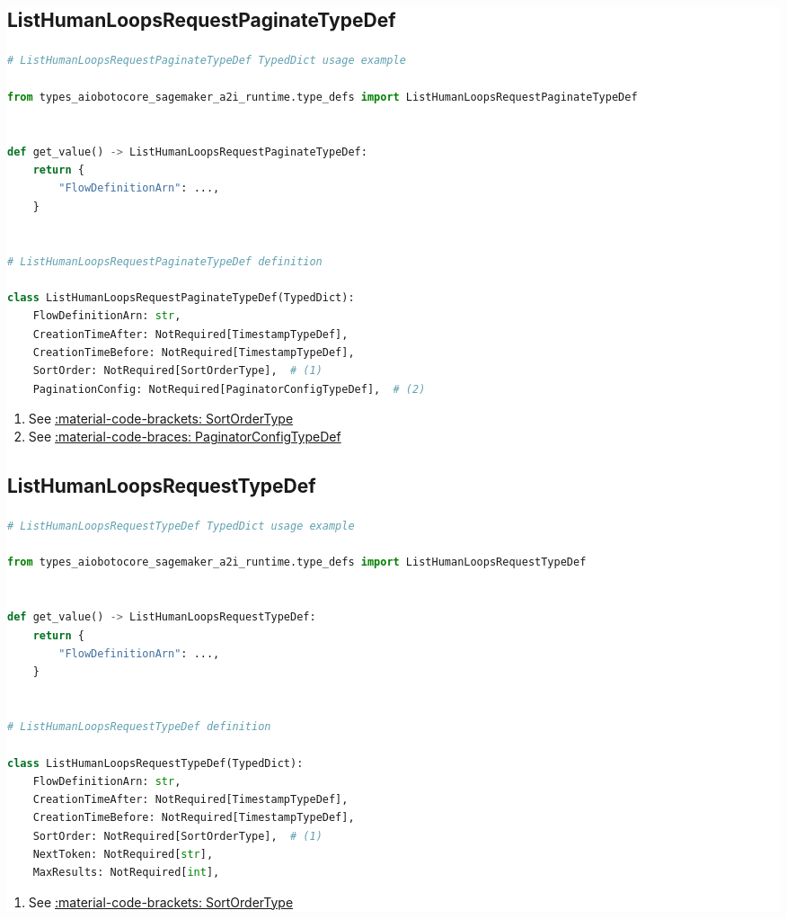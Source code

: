 ## ListHumanLoopsRequestPaginateTypeDef

```python
# ListHumanLoopsRequestPaginateTypeDef TypedDict usage example

from types_aiobotocore_sagemaker_a2i_runtime.type_defs import ListHumanLoopsRequestPaginateTypeDef


def get_value() -> ListHumanLoopsRequestPaginateTypeDef:
    return {
        "FlowDefinitionArn": ...,
    }


# ListHumanLoopsRequestPaginateTypeDef definition

class ListHumanLoopsRequestPaginateTypeDef(TypedDict):
    FlowDefinitionArn: str,
    CreationTimeAfter: NotRequired[TimestampTypeDef],
    CreationTimeBefore: NotRequired[TimestampTypeDef],
    SortOrder: NotRequired[SortOrderType],  # (1)
    PaginationConfig: NotRequired[PaginatorConfigTypeDef],  # (2)
```

1. See [:material-code-brackets: SortOrderType](./literals.md#sortordertype)
2. See [:material-code-braces: PaginatorConfigTypeDef](./type_defs.md#paginatorconfigtypedef)

## ListHumanLoopsRequestTypeDef

```python
# ListHumanLoopsRequestTypeDef TypedDict usage example

from types_aiobotocore_sagemaker_a2i_runtime.type_defs import ListHumanLoopsRequestTypeDef


def get_value() -> ListHumanLoopsRequestTypeDef:
    return {
        "FlowDefinitionArn": ...,
    }


# ListHumanLoopsRequestTypeDef definition

class ListHumanLoopsRequestTypeDef(TypedDict):
    FlowDefinitionArn: str,
    CreationTimeAfter: NotRequired[TimestampTypeDef],
    CreationTimeBefore: NotRequired[TimestampTypeDef],
    SortOrder: NotRequired[SortOrderType],  # (1)
    NextToken: NotRequired[str],
    MaxResults: NotRequired[int],
```

1. See [:material-code-brackets: SortOrderType](./literals.md#sortordertype)

